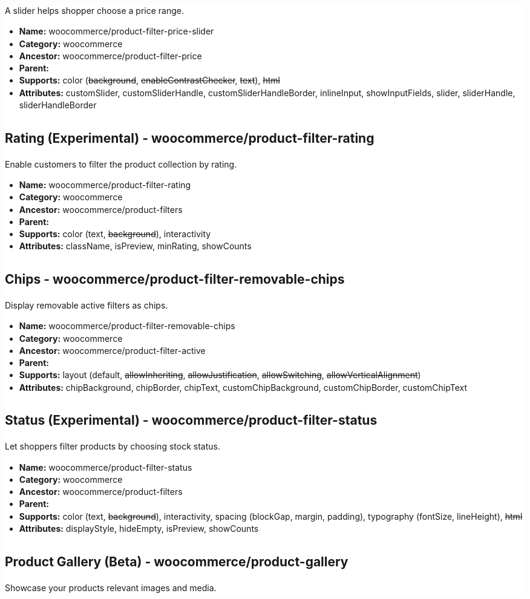 A slider helps shopper choose a price range.

-	**Name:** woocommerce/product-filter-price-slider
-	**Category:** woocommerce
-   **Ancestor:** woocommerce/product-filter-price
-   **Parent:** 
-	**Supports:** color (~~background~~, ~~enableContrastChecker~~, ~~text~~), ~~html~~
-	**Attributes:** customSlider, customSliderHandle, customSliderHandleBorder, inlineInput, showInputFields, slider, sliderHandle, sliderHandleBorder

## Rating (Experimental) - woocommerce/product-filter-rating

Enable customers to filter the product collection by rating.

-	**Name:** woocommerce/product-filter-rating
-	**Category:** woocommerce
-   **Ancestor:** woocommerce/product-filters
-   **Parent:** 
-	**Supports:** color (text, ~~background~~), interactivity
-	**Attributes:** className, isPreview, minRating, showCounts

## Chips - woocommerce/product-filter-removable-chips

Display removable active filters as chips.

-	**Name:** woocommerce/product-filter-removable-chips
-	**Category:** woocommerce
-   **Ancestor:** woocommerce/product-filter-active
-   **Parent:** 
-	**Supports:** layout (default, ~~allowInheriting~~, ~~allowJustification~~, ~~allowSwitching~~, ~~allowVerticalAlignment~~)
-	**Attributes:** chipBackground, chipBorder, chipText, customChipBackground, customChipBorder, customChipText

## Status (Experimental) - woocommerce/product-filter-status

Let shoppers filter products by choosing stock status.

-	**Name:** woocommerce/product-filter-status
-	**Category:** woocommerce
-   **Ancestor:** woocommerce/product-filters
-   **Parent:** 
-	**Supports:** color (text, ~~background~~), interactivity, spacing (blockGap, margin, padding), typography (fontSize, lineHeight), ~~html~~
-	**Attributes:** displayStyle, hideEmpty, isPreview, showCounts

## Product Gallery (Beta) - woocommerce/product-gallery

Showcase your products relevant images and media.
